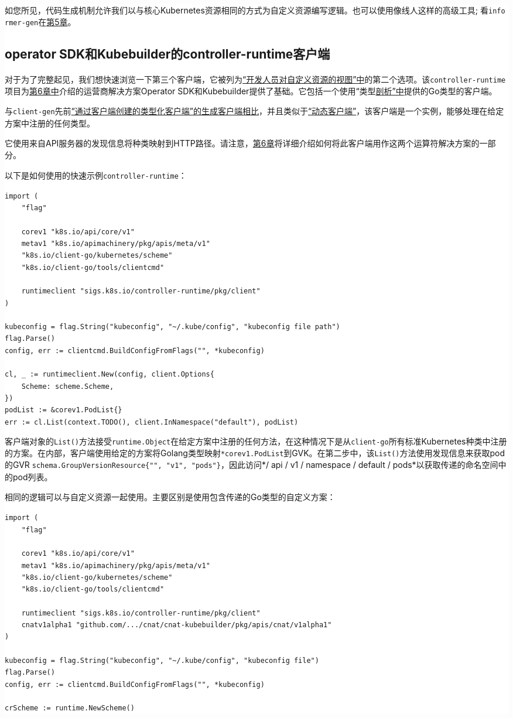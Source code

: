 如您所见，代码生成机制允许我们以与核心Kubernetes资源相同的方式为自定义资源编写逻辑。也可以使用像线人这样的高级工具; 看`informer-gen`在[第5章](https://learning.oreilly.com/library/view/programming-kubernetes/9781492047094/ch05.html#ch_autocodegen)。

## operator SDK和Kubebuilder的controller-runtime客户端

对于为了完整起见，我们想快速浏览一下第三个客户端，它被列为[“开发人员对自定义资源的视图”中](https://learning.oreilly.com/library/view/programming-kubernetes/9781492047094/ch04.html#crd-dev)的第二个选项。该`controller-runtime`项目为[第6章中](https://learning.oreilly.com/library/view/programming-kubernetes/9781492047094/ch06.html#ch_operator-solutions)介绍的运营商解决方案Operator SDK和Kubebuilder提供了基础。它包括一个使用“类型[剖析”中](https://learning.oreilly.com/library/view/programming-kubernetes/9781492047094/ch04.html#anatomy-of-CRD-types)提供的Go类型的客户端。

与`client-gen`先前[“通过客户端创建的类型化客户端”的生成客户端相比](https://learning.oreilly.com/library/view/programming-kubernetes/9781492047094/ch04.html#clientgen-client)，并且类似于[“动态客户端”](https://learning.oreilly.com/library/view/programming-kubernetes/9781492047094/ch04.html#dynamic-client)，该客户端是一个实例，能够处理在给定方案中注册的任何类型。

它使用来自API服务器的发现信息将种类映射到HTTP路径。请注意，[第6章](https://learning.oreilly.com/library/view/programming-kubernetes/9781492047094/ch06.html#ch_operator-solutions)将详细介绍如何将此客户端用作这两个运算符解决方案的一部分。

以下是如何使用的快速示例`controller-runtime`：

```
import (
    "flag"

    corev1 "k8s.io/api/core/v1"
    metav1 "k8s.io/apimachinery/pkg/apis/meta/v1"
    "k8s.io/client-go/kubernetes/scheme"
    "k8s.io/client-go/tools/clientcmd"

    runtimeclient "sigs.k8s.io/controller-runtime/pkg/client"
)

kubeconfig = flag.String("kubeconfig", "~/.kube/config", "kubeconfig file path")
flag.Parse()
config, err := clientcmd.BuildConfigFromFlags("", *kubeconfig)

cl, _ := runtimeclient.New(config, client.Options{
    Scheme: scheme.Scheme,
})
podList := &corev1.PodList{}
err := cl.List(context.TODO(), client.InNamespace("default"), podList)
```

客户端对象的`List()`方法接受`runtime.Object`在给定方案中注册的任何方法，在这种情况下是从`client-go`所有标准Kubernetes种类中注册的方案。在内部，客户端使用给定的方案将Golang类型映射`*corev1.PodList`到GVK。在第二步中，该`List()`方法使用发现信息来获取pod的GVR `schema.GroupVersionResource{"", "v1", "pods"}`，因此访问*/ api / v1 / namespace / default / pods*以获取传递的命名空间中的pod列表。

相同的逻辑可以与自定义资源一起使用。主要区别是使用包含传递的Go类型的自定义方案：

```
import (
    "flag"

    corev1 "k8s.io/api/core/v1"
    metav1 "k8s.io/apimachinery/pkg/apis/meta/v1"
    "k8s.io/client-go/kubernetes/scheme"
    "k8s.io/client-go/tools/clientcmd"

    runtimeclient "sigs.k8s.io/controller-runtime/pkg/client"
    cnatv1alpha1 "github.com/.../cnat/cnat-kubebuilder/pkg/apis/cnat/v1alpha1"
)

kubeconfig = flag.String("kubeconfig", "~/.kube/config", "kubeconfig file")
flag.Parse()
config, err := clientcmd.BuildConfigFromFlags("", *kubeconfig)

crScheme := runtime.NewScheme()
```